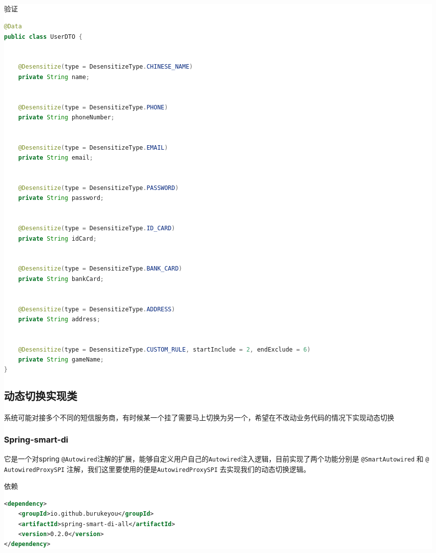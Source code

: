 验证

```java
@Data
public class UserDTO {


    @Desensitize(type = DesensitizeType.CHINESE_NAME)
    private String name;


    @Desensitize(type = DesensitizeType.PHONE)
    private String phoneNumber;


    @Desensitize(type = DesensitizeType.EMAIL)
    private String email;


    @Desensitize(type = DesensitizeType.PASSWORD)
    private String password;


    @Desensitize(type = DesensitizeType.ID_CARD)
    private String idCard;


    @Desensitize(type = DesensitizeType.BANK_CARD)
    private String bankCard;


    @Desensitize(type = DesensitizeType.ADDRESS)
    private String address;


    @Desensitize(type = DesensitizeType.CUSTOM_RULE, startInclude = 2, endExclude = 6)
    private String gameName;
}
```

## 动态切换实现类

系统可能对接多个不同的短信服务商，有时候某一个挂了需要马上切换为另一个，希望在不改动业务代码的情况下实现动态切换

### Spring-smart-di

它是一个对spring `@Autowired`注解的扩展，能够自定义用户自己的`Autowired`注入逻辑，目前实现了两个功能分别是 `@SmartAutowired` 和 `@AutowiredProxySPI` 注解，我们这里要使用的便是`AutowiredProxySPI` 去实现我们的动态切换逻辑。

依赖

```xml
<dependency>
    <groupId>io.github.burukeyou</groupId>
    <artifactId>spring-smart-di-all</artifactId>
    <version>0.2.0</version>
</dependency>
```
